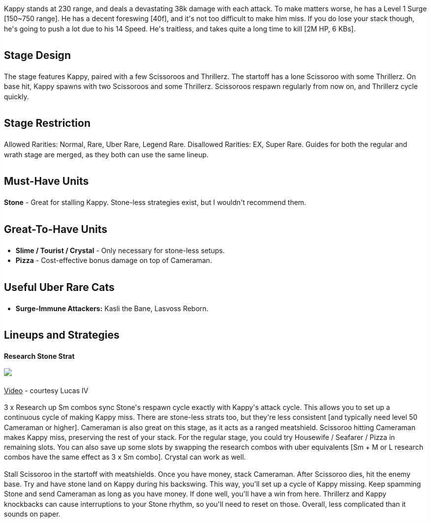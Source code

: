 Kappy stands at 230 range, and deals a devastating 38k damage with each attack. To make matters worse, he has a Level 1 Surge [150~750 range]. He has a decent foreswing [40f], and it's not too difficult to make him miss. If you do lose your stack though, he's going to push a lot due to his 14 Speed. He's traitless, and takes quite a long time to kill [2M HP, 6 KBs].

## Stage Design

The stage features Kappy, paired with a few Scissoroos and Thrillerz. The startoff has a lone Scissoroo with some Thrillerz. On base hit, Kappy spawns with two Scissoroos and some Thrillerz. Scissoroos respawn regularly from now on, and Thrillerz cycle quickly.

## Stage Restriction

Allowed Rarities: Normal, Rare, Uber Rare, Legend Rare. Disallowed Rarities: EX, Super Rare. Guides for both the regular and wrath stage are merged, as they both can use the same lineup.

## Must-Have Units

**Stone** - Great for stalling Kappy. Stone-less strategies exist, but I wouldn't recommend them.

## Great-To-Have Units

-   **Slime / Tourist / Crystal** - Only necessary for stone-less setups.
-   **Pizza** - Cost-effective bonus damage on top of Cameraman.

## Useful Uber Rare Cats

-   **Surge-Immune Attackers:** Kasli the Bane, Lasvoss Reborn.

## Lineups and Strategies

**Research Stone Strat**

<img src="file:///android_asset/img/advent_stage_lineups/kappy_intro_and_wrath_lineup.png" width="100%"/><br>

[Video](https://youtu.be/NRZeYwlFSPk) - courtesy Lucas IV

3 x Research up Sm combos sync Stone's respawn cycle exactly with Kappy's attack cycle. This allows you to set up a continuous cycle of making Kappy miss. There are stone-less strats too, but they're less consistent [and typically need level 50 Cameraman or higher]. Cameraman is also great on this stage, as it acts as a ranged meatshield. Scissoroo hitting Cameraman makes Kappy miss, preserving the rest of your stack. For the regular stage, you could try Housewife / Seafarer / Pizza in remaining slots. You can also save up some slots by swapping the research combos with uber equivalents [Sm + M or L research combos have the same effect as 3 x Sm combo]. Crystal can work as well.

Stall Scissoroo in the startoff with meatshields. Once you have money, stack Cameraman. After Scissoroo dies, hit the enemy base. Try and have stone land on Kappy during his backswing. This way, you'll set up a cycle of Kappy missing. Keep spamming Stone and send Cameraman as long as you have money. If done well, you'll have a win from here. Thrillerz and Kappy knockbacks can cause interruptions to your Stone rhythm, so you'll need to reset on those. Overall, less complicated than it sounds on paper.
